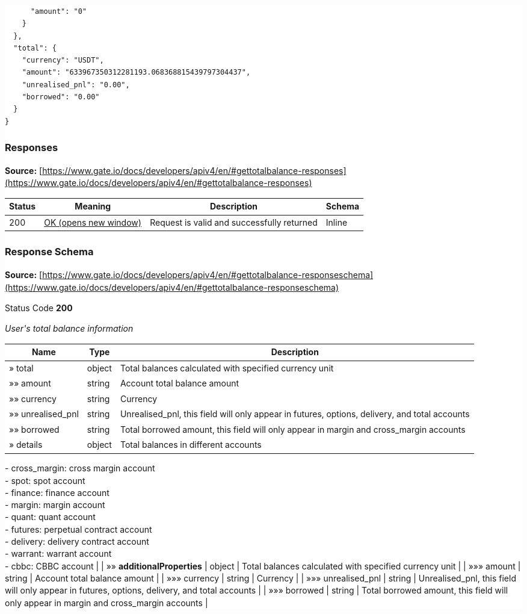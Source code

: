 ```
      "amount": "0"
    }
  },
  "total": {
    "currency": "USDT",
    "amount": "633967350312281193.068368815439797304437",
    "unrealised_pnl": "0.00",
    "borrowed": "0.00"
  }
}
```

### Responses

**Source:**
[https://www.gate.io/docs/developers/apiv4/en/#gettotalbalance-responses](https://www.gate.io/docs/developers/apiv4/en/#gettotalbalance-responses)

| Status | Meaning                                                                    | Description                                | Schema |
| ------ | -------------------------------------------------------------------------- | ------------------------------------------ | ------ |
| 200    | [OK (opens new window)](https://tools.ietf.org/html/rfc7231#section-6.3.1) | Request is valid and successfully returned | Inline |

### Response Schema

**Source:**
[https://www.gate.io/docs/developers/apiv4/en/#gettotalbalance-responseschema](https://www.gate.io/docs/developers/apiv4/en/#gettotalbalance-responseschema)

Status Code **200**

_User's total balance information_

| Name              | Type   | Description                                                                                   |
| ----------------- | ------ | --------------------------------------------------------------------------------------------- |
| » total           | object | Total balances calculated with specified currency unit                                        |
| »» amount         | string | Account total balance amount                                                                  |
| »» currency       | string | Currency                                                                                      |
| »» unrealised_pnl | string | Unrealised_pnl, this field will only appear in futures, options, delivery, and total accounts |
| »» borrowed       | string | Total borrowed amount, this field will only appear in margin and cross_margin accounts        |
| » details         | object | Total balances in different accounts                                                          |

\- cross_margin: cross margin account  
\- spot: spot account  
\- finance: finance account  
\- margin: margin account  
\- quant: quant account  
\- futures: perpetual contract account  
\- delivery: delivery contract account  
\- warrant: warrant account  
\- cbbc: CBBC account | | »» **additionalProperties** | object | Total balances
calculated with specified currency unit | | »»» amount | string | Account total
balance amount | | »»» currency | string | Currency | | »»» unrealised_pnl |
string | Unrealised_pnl, this field will only appear in futures, options,
delivery, and total accounts | | »»» borrowed | string | Total borrowed amount,
this field will only appear in margin and cross_margin accounts |
